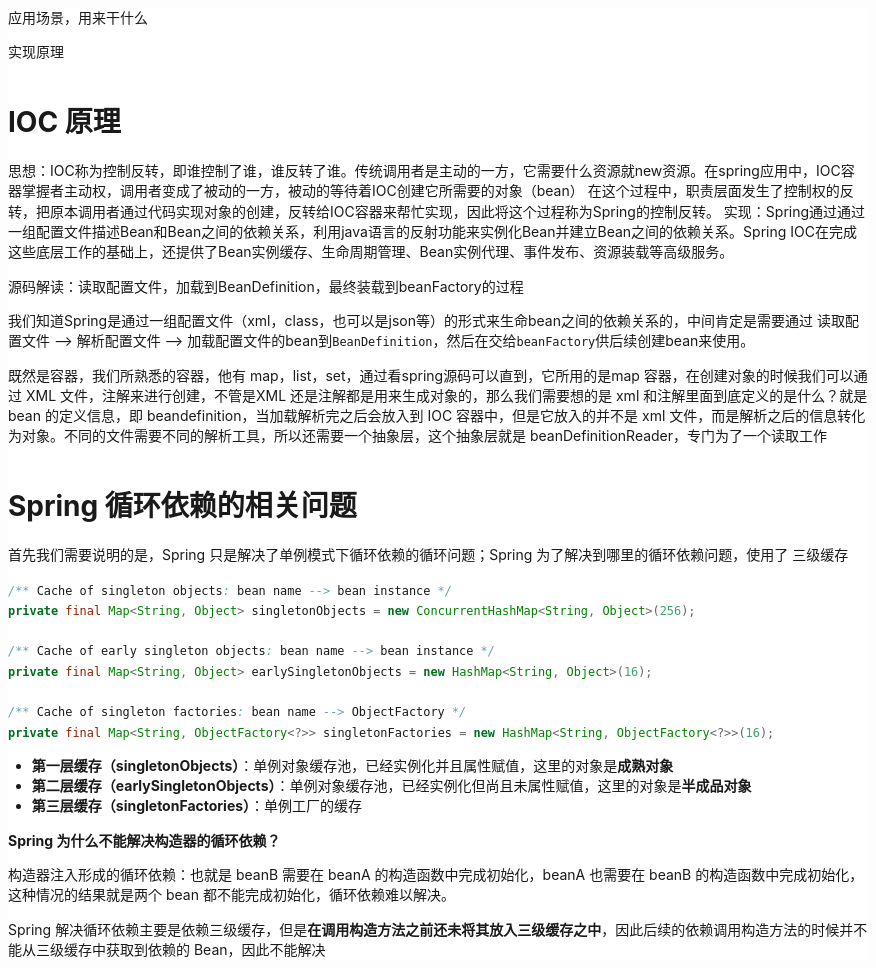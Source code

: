 应用场景，用来干什么

实现原理



# IOC 原理

思想：IOC称为控制反转，即谁控制了谁，谁反转了谁。传统调用者是主动的一方，它需要什么资源就new资源。在spring应用中，IOC容器掌握者主动权，调用者变成了被动的一方，被动的等待着IOC创建它所需要的对象（bean）
在这个过程中，职责层面发生了控制权的反转，把原本调用者通过代码实现对象的创建，反转给IOC容器来帮忙实现，因此将这个过程称为Spring的控制反转。
实现：Spring通过通过一组配置文件描述Bean和Bean之间的依赖关系，利用java语言的反射功能来实例化Bean并建立Bean之间的依赖关系。Spring IOC在完成这些底层工作的基础上，还提供了Bean实例缓存、生命周期管理、Bean实例代理、事件发布、资源装载等高级服务。

源码解读：读取配置文件，加载到BeanDefinition，最终装载到beanFactory的过程

我们知道Spring是通过一组配置文件（xml，class，也可以是json等）的形式来生命bean之间的依赖关系的，中间肯定是需要通过 读取配置文件 --> 解析配置文件  --> 加载配置文件的bean到`BeanDefinition`，然后在交给`beanFactory`供后续创建bean来使用。



既然是容器，我们所熟悉的容器，他有 map，list，set，通过看spring源码可以直到，它所用的是map 容器，在创建对象的时候我们可以通过 XML 文件，注解来进行创建，不管是XML 还是注解都是用来生成对象的，那么我们需要想的是 xml 和注解里面到底定义的是什么？就是 bean 的定义信息，即 beandefinition，当加载解析完之后会放入到 IOC 容器中，但是它放入的并不是 xml 文件，而是解析之后的信息转化为对象。不同的文件需要不同的解析工具，所以还需要一个抽象层，这个抽象层就是 beanDefinitionReader，专门为了一个读取工作



# Spring 循环依赖的相关问题

首先我们需要说明的是，Spring 只是解决了单例模式下循环依赖的循环问题；Spring 为了解决到哪里的循环依赖问题，使用了 三级缓存

```java
/** Cache of singleton objects: bean name --> bean instance */
private final Map<String, Object> singletonObjects = new ConcurrentHashMap<String, Object>(256);
 
/** Cache of early singleton objects: bean name --> bean instance */
private final Map<String, Object> earlySingletonObjects = new HashMap<String, Object>(16);

/** Cache of singleton factories: bean name --> ObjectFactory */
private final Map<String, ObjectFactory<?>> singletonFactories = new HashMap<String, ObjectFactory<?>>(16);
```



- **第一层缓存（singletonObjects）**：单例对象缓存池，已经实例化并且属性赋值，这里的对象是**成熟对象**
- **第二层缓存（earlySingletonObjects）**：单例对象缓存池，已经实例化但尚且未属性赋值，这里的对象是**半成品对象**
- **第三层缓存（singletonFactories）**：单例工厂的缓存



**Spring 为什么不能解决构造器的循环依赖？**

构造器注入形成的循环依赖：也就是 beanB 需要在  beanA 的构造函数中完成初始化，beanA 也需要在 beanB 的构造函数中完成初始化，这种情况的结果就是两个 bean 都不能完成初始化，循环依赖难以解决。

Spring 解决循环依赖主要是依赖三级缓存，但是**在调用构造方法之前还未将其放入三级缓存之中**，因此后续的依赖调用构造方法的时候并不能从三级缓存中获取到依赖的 Bean，因此不能解决


